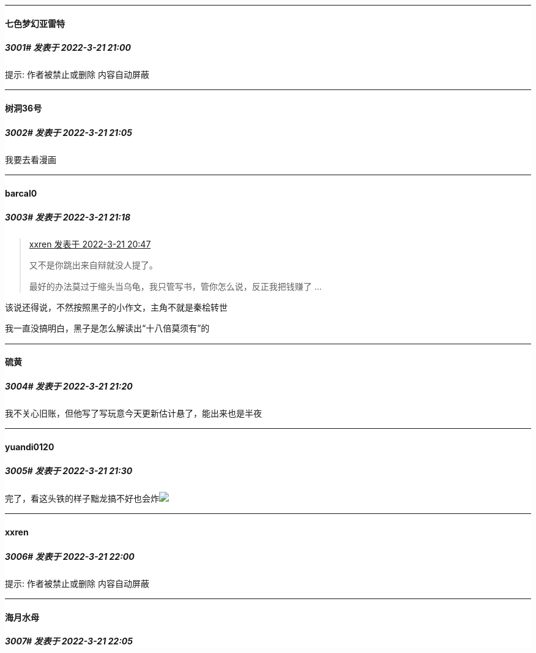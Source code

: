 

*****

####  七色梦幻亚雷特  
##### 3001#       发表于 2022-3-21 21:00

提示: 作者被禁止或删除 内容自动屏蔽

*****

####  树洞36号  
##### 3002#       发表于 2022-3-21 21:05

我要去看漫画

*****

####  barcal0  
##### 3003#       发表于 2022-3-21 21:18

<blockquote><a href="httphttps://bbs.saraba1st.com/2b/forum.php?mod=redirect&amp;goto=findpost&amp;pid=55133127&amp;ptid=1903393" target="_blank">xxren 发表于 2022-3-21 20:47</a>

又不是你跳出来自辩就没人提了。

最好的办法莫过于缩头当乌龟，我只管写书，管你怎么说，反正我把钱赚了 ...</blockquote>
该说还得说，不然按照黑子的小作文，主角不就是秦桧转世

我一直没搞明白，黑子是怎么解读出“十八倍莫须有”的

*****

####  硫黄  
##### 3004#       发表于 2022-3-21 21:20

我不关心旧账，但他写了写玩意今天更新估计悬了，能出来也是半夜

*****

####  yuandi0120  
##### 3005#       发表于 2022-3-21 21:30

完了，看这头铁的样子黜龙搞不好也会炸<img src="https://static.saraba1st.com/image/smiley/face2017/094.png" referrerpolicy="no-referrer">

*****

####  xxren  
##### 3006#       发表于 2022-3-21 22:00

提示: 作者被禁止或删除 内容自动屏蔽

*****

####  海月水母  
##### 3007#       发表于 2022-3-21 22:05
